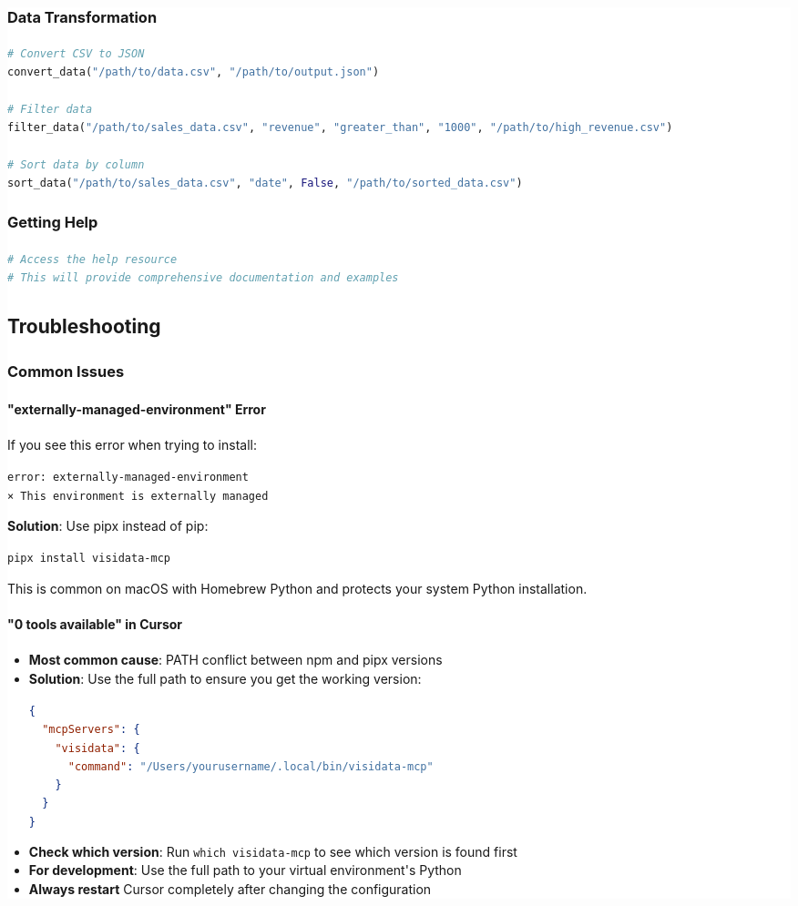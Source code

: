 ### Data Transformation

```python
# Convert CSV to JSON
convert_data("/path/to/data.csv", "/path/to/output.json")

# Filter data
filter_data("/path/to/sales_data.csv", "revenue", "greater_than", "1000", "/path/to/high_revenue.csv")

# Sort data by column
sort_data("/path/to/sales_data.csv", "date", False, "/path/to/sorted_data.csv")
```

### Getting Help

```python
# Access the help resource
# This will provide comprehensive documentation and examples
```

## Troubleshooting

### Common Issues

#### "externally-managed-environment" Error
If you see this error when trying to install:
```
error: externally-managed-environment
× This environment is externally managed
```

**Solution**: Use pipx instead of pip:
```bash
pipx install visidata-mcp
```

This is common on macOS with Homebrew Python and protects your system Python installation.

#### "0 tools available" in Cursor
- **Most common cause**: PATH conflict between npm and pipx versions
- **Solution**: Use the full path to ensure you get the working version:
  ```json
  {
    "mcpServers": {
      "visidata": {
        "command": "/Users/yourusername/.local/bin/visidata-mcp"
      }
    }
  }
  ```
- **Check which version**: Run `which visidata-mcp` to see which version is found first
- **For development**: Use the full path to your virtual environment's Python
- **Always restart** Cursor completely after changing the configuration
